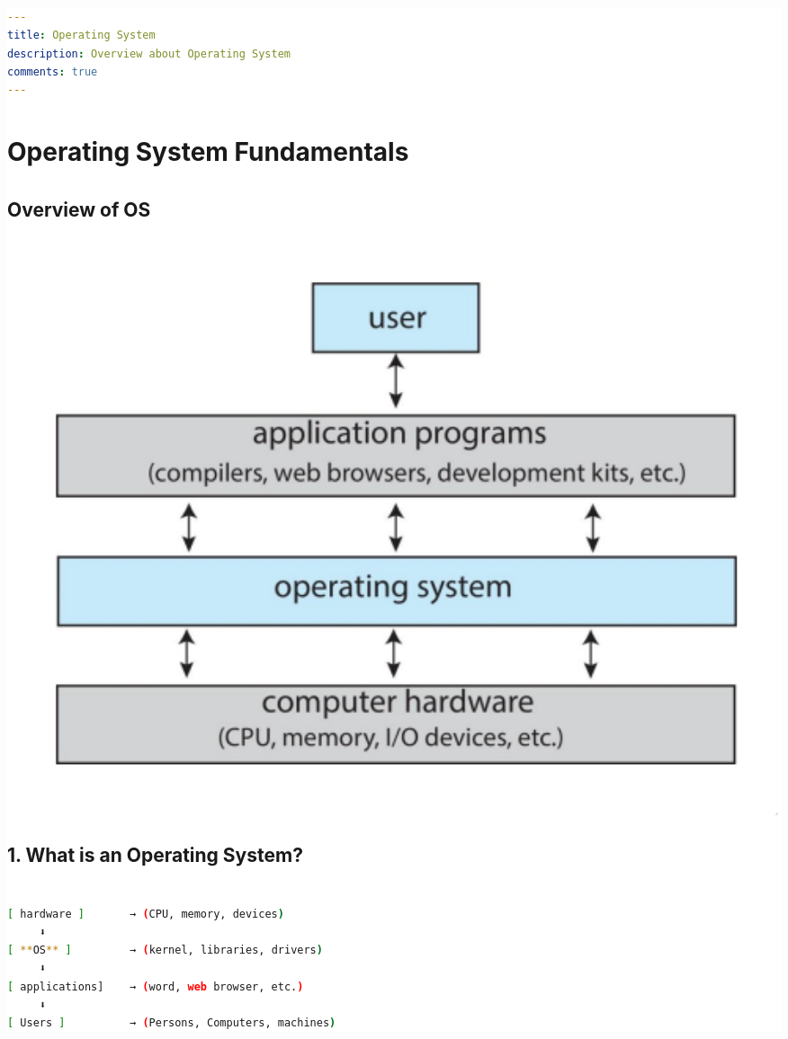 ```yaml
---
title: Operating System
description: Overview about Operating System
comments: true
---
```


# Operating System Fundamentals

## Overview of OS

<div style="display: grid; grid-template-columns: repeat(auto-fit, minmax(250px, 1fr)); gap: 1rem;">
  <img src="../../assets/images/OS/Overview/OS.png" width="100%" style="border-radius: 8px;" />
</div>

## 1. What is an Operating System?

```bash

[ hardware ]       → (CPU, memory, devices)
     ⬇
[ **OS** ]         → (kernel, libraries, drivers)
     ⬇
[ applications]    → (word, web browser, etc.)
     ⬇
[ Users ]          → (Persons, Computers, machines)

```
